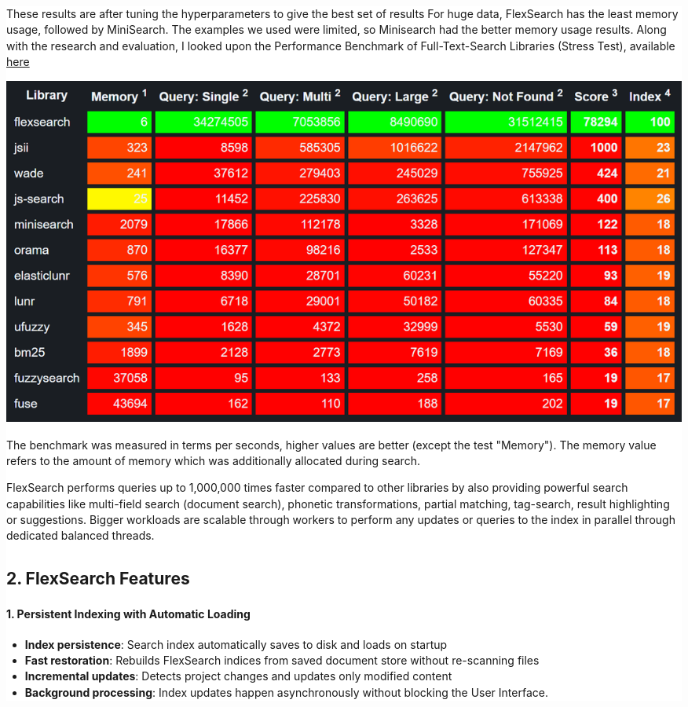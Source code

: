 These results are after tuning the hyperparameters to give the best set of results
For huge data, FlexSearch has the least memory usage, followed by MiniSearch. The examples we used were limited, so Minisearch had the better memory usage results.
Along with the research and evaluation, I looked upon the Performance Benchmark of Full-Text-Search Libraries (Stress Test), available [here](https://nextapps-de.github.io/flexsearch/)

![Stress Test](image2.png)

The benchmark was measured in terms per seconds, higher values are better (except the test "Memory"). The memory value refers to the amount of memory which was additionally allocated during search.

FlexSearch performs queries up to 1,000,000 times faster compared to other libraries by also providing powerful search capabilities like multi-field search (document search), phonetic transformations, partial matching, tag-search, result highlighting or suggestions.
Bigger workloads are scalable through workers to perform any updates or queries to the index in parallel through dedicated balanced threads.

## **2. FlexSearch Features**  

#### 1. **Persistent Indexing with Automatic Loading**
- **Index persistence**: Search index automatically saves to disk and loads on startup
- **Fast restoration**: Rebuilds FlexSearch indices from saved document store without re-scanning files
- **Incremental updates**: Detects project changes and updates only modified content
- **Background processing**: Index updates happen asynchronously without blocking the User Interface.
